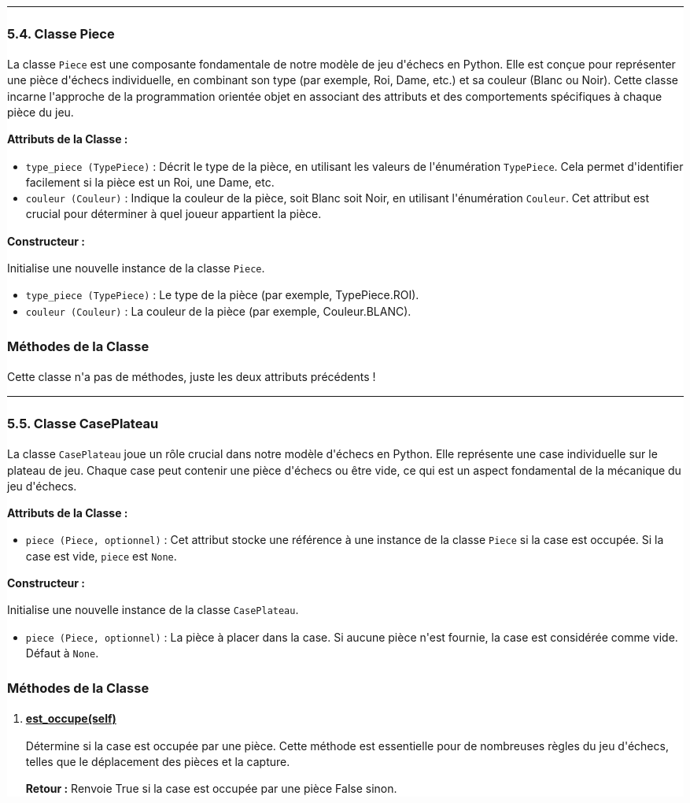 
---


### 5.4. Classe Piece <a name="piece"></a>

La classe `Piece` est une composante fondamentale de notre modèle de jeu d'échecs en Python. Elle est conçue pour représenter une pièce d'échecs individuelle, en combinant son type (par exemple, Roi, Dame, etc.) et sa couleur (Blanc ou Noir). Cette classe incarne l'approche de la programmation orientée objet en associant des attributs et des comportements spécifiques à chaque pièce du jeu.

**Attributs de la Classe :**
- `type_piece (TypePiece)` : Décrit le type de la pièce, en utilisant les valeurs de l'énumération `TypePiece`. Cela permet d'identifier facilement si la pièce est un Roi, une Dame, etc.
- `couleur (Couleur)` : Indique la couleur de la pièce, soit Blanc soit Noir, en utilisant l'énumération `Couleur`. Cet attribut est crucial pour déterminer à quel joueur appartient la pièce.

**Constructeur :**

Initialise une nouvelle instance de la classe `Piece`.
- `type_piece (TypePiece)` : Le type de la pièce (par exemple, TypePiece.ROI).
- `couleur (Couleur)` : La couleur de la pièce (par exemple, Couleur.BLANC).

### Méthodes de la Classe

Cette classe n'a pas de méthodes, juste les deux attributs précédents !


    
---


### 5.5. Classe CasePlateau <a name="caseplateau"></a>

La classe `CasePlateau` joue un rôle crucial dans notre modèle d'échecs en Python. Elle représente une case individuelle sur le plateau de jeu. Chaque case peut contenir une pièce d'échecs ou être vide, ce qui est un aspect fondamental de la mécanique du jeu d'échecs.

**Attributs de la Classe :**
- `piece (Piece, optionnel)` : Cet attribut stocke une référence à une instance de la classe `Piece` si la case est occupée. Si la case est vide, `piece` est `None`. 


**Constructeur :**

Initialise une nouvelle instance de la classe `CasePlateau`.
- `piece (Piece, optionnel)` : La pièce à placer dans la case. Si aucune pièce n'est fournie, la case est considérée comme vide. Défaut à `None`.

### Méthodes de la Classe

1. <ins> **est_occupe(self)** </ins> 

    Détermine si la case est occupée par une pièce. Cette méthode est essentielle pour de nombreuses règles du jeu d'échecs, telles que le déplacement des pièces et la capture.
   
    **Retour :**
    Renvoie True si la case est occupée par une pièce False sinon. 
